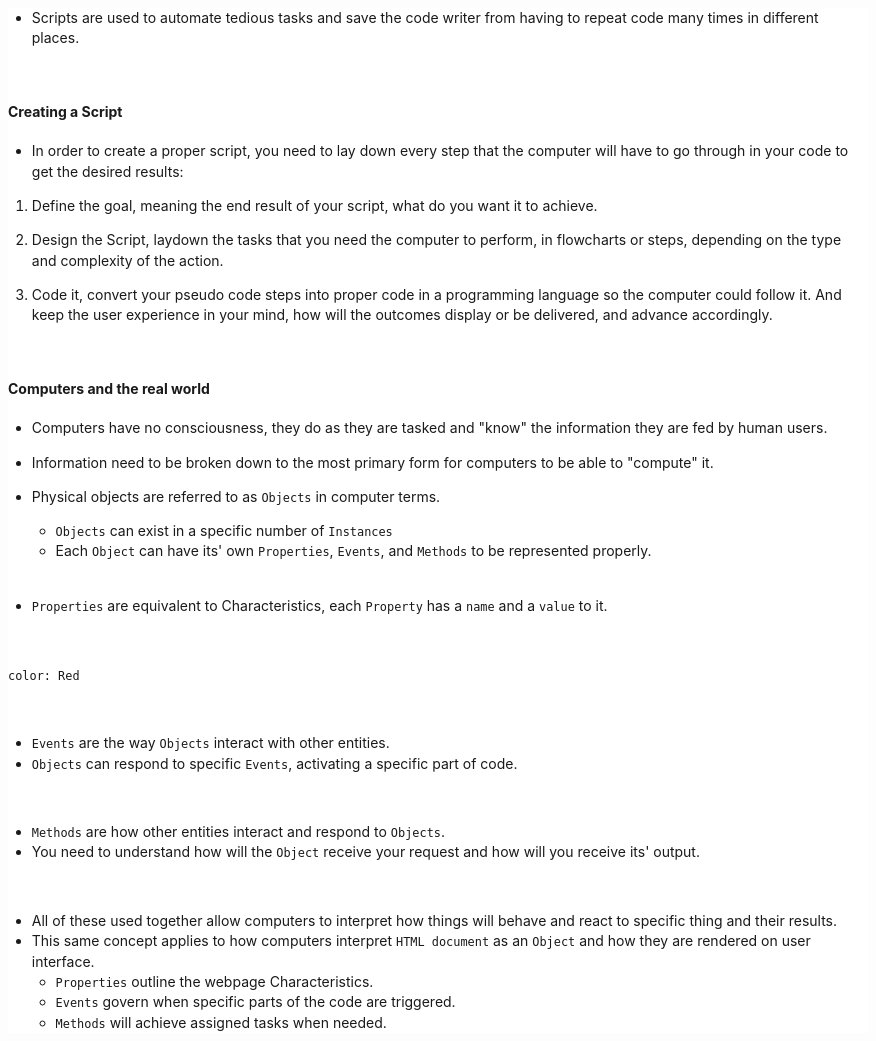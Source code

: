 - Scripts are used to automate tedious tasks and save the code writer from having to repeat code many times in different places.

<br>

#### Creating a Script

- In order to create a proper script, you need to lay down every step that the computer will have to go through in your code to get the desired results:

1. Define the goal, meaning the end result of your script, what do you want it to achieve.

2. Design the Script, laydown the tasks that you need the computer to perform, in flowcharts or steps, depending on the type and complexity of the action.

3. Code it, convert your pseudo code steps into proper code in a programming language so the computer could follow it. And keep the user experience in your mind, how will the outcomes display or be delivered, and advance accordingly.

<br>

#### Computers and the real world

- Computers have no consciousness, they do as they are tasked and "know" the information they are fed by human users.
- Information need to be broken down to the most primary form for computers to be able to "compute" it.
- Physical objects are referred to as `Objects` in computer terms.
  - `Objects` can exist in a specific number of `Instances`
  - Each `Object` can have its' own `Properties`, `Events`, and `Methods` to be represented properly.

  <br>

- `Properties` are equivalent to Characteristics, each `Property` has a `name` and a `value` to it.

<br>

```
color: Red
```

<br>

- `Events` are the way `Objects` interact with other entities.
- `Objects` can respond to specific `Events`, activating a specific part of code.

<br>

- `Methods` are how other entities interact and respond to `Objects`.
- You need to understand how will the `Object` receive your request and how will you receive its' output.

<br>

- All of these used together allow computers to interpret how things will behave and react to specific thing and their results.
- This same concept applies to how computers interpret `HTML document` as an `Object` and how they are rendered on user interface.
  - `Properties` outline the webpage Characteristics.
  - `Events` govern when specific parts of the code are triggered.
  - `Methods` will achieve assigned tasks when needed.
